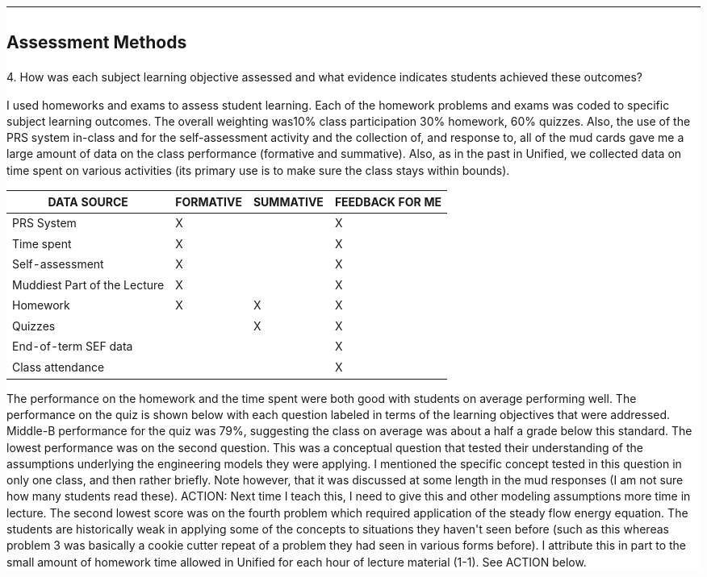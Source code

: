 -------------------------------------------------------------------------------------------------------------------------------------------------------------------------------------------------------------------------------------------------------------------------------------------------------------------------------------------------------------------------------------------------------------------------------------------------------------------------------------------------------------------------------------------------------------------------------------------------------------------------------------------------------------------------------------------------------------------------------------------------------------------------------------------------------------------------------------------------------------------------------------------------------------------------------------------------------------------------------------------------------------------------------------------------------------------------------------------------------------------------------------------------------------------------------------------------------------------------------------------------------------------------------------------------------------------------------------------------------------------------------------------------------------------------------------------------------------------------------------------------------------------------------------------------------------------------------------------------------------------------------------------------------------------------------------------------------------------------------------------------------------------------------------------------------------------------------------------------------------------------------------------------------------------------------------------------------------------------------------------------------------------------------------------------------------------------------------------------------------------------------------------------------------------------------------------------------------------------------------------------------------------------------------------------------------------------------------------------------------------------------------------------------------------------------------------------------------------------------------------------------------------------------------------------------------------------------------------------------------------------------------------------------------------------------------------------------------------------------------------------------------------------------------------------------------------------------------------------------------------------------------------------------------------------------------------------------------------------------------------------------------------------------------------------------------------------------------------------------------------------------------------------------------------------------------------------------------------------------------------------------------------------------------------------------------------------------------------------------------------------------------------------------------------------------------------------------------------------------------------------------------------------------------------------------------------------------------------------------------------------------------------------------------------------------------

Assessment Methods
------------------

4\. How was each subject learning objective assessed and what evidence indicates students achieved these outcomes?

I used homeworks and exams to assess student learning. Each of the homework problems and exams was coded to specific subject learning outcomes. The overall weighting was10% class participation 30% homework, 60% quizzes. Also, the use of the PRS system in-class and for the self-assessment activity and the collection of, and response to, all of the mud cards gave me a large amount of data on the class performance (formative and summative). Also, as in the past in Unified, we collected data on time spent on various activities (its primary use is to make sure the class stays within bounds).

| DATA SOURCE | FORMATIVE | SUMMATIVE | FEEDBACK FOR ME |
| --- | --- | --- | --- |
| PRS System | X |  | X |
| Time spent | X |  | X |
| Self-assessment | X |  | X |
| Muddiest Part of the Lecture | X |  | X |
| Homework | X | X | X |
| Quizzes |  | X | X |
| End-of-term SEF data |  |  | X |
| Class attendance |  |  | X 

The performance on the homework and the time spent were both good with students on average performing well. The performance on the quiz is shown below with each question labeled in terms of the learning objectives that were addressed. Middle-B performance for the quiz was 79%, suggesting the class on average was about a half a grade below this standard. The lowest performance was on the second question. This was a conceptual question that tested their understanding of the assumptions underlying the engineering models they were applying. I mentioned the specific concept tested in this question in only one class, and then rather briefly. Note however, that it was discussed at some length in the mud responses (I am not sure how many students read these). ACTION: Next time I teach this, I need to give this and other modeling assumptions more time in lecture. The second lowest score was on the fourth problem which required application of the steady flow energy equation. The students are historically weak in applying some of the concepts to situations they haven't seen before (such as this whereas problem 3 was basically a cookie cutter repeat of a problem they had seen in various forms before). I attribute this in part to the small amount of homework time allowed in Unified for each hour of lecture material (1-1). See ACTION below.
